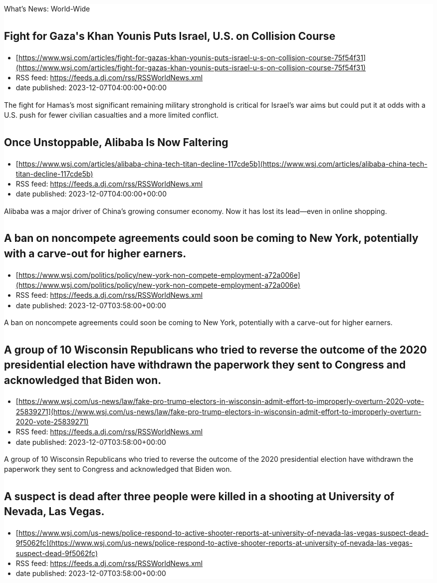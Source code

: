 What’s News: World-Wide

## Fight for Gaza's Khan Younis Puts Israel, U.S. on Collision Course
 - [https://www.wsj.com/articles/fight-for-gazas-khan-younis-puts-israel-u-s-on-collision-course-75f54f31](https://www.wsj.com/articles/fight-for-gazas-khan-younis-puts-israel-u-s-on-collision-course-75f54f31)
 - RSS feed: https://feeds.a.dj.com/rss/RSSWorldNews.xml
 - date published: 2023-12-07T04:00:00+00:00

The fight for Hamas’s most significant remaining military stronghold is critical for Israel’s war aims but could put it at odds with a U.S. push for fewer civilian casualties and a more limited conflict.

## Once Unstoppable, Alibaba Is Now Faltering
 - [https://www.wsj.com/articles/alibaba-china-tech-titan-decline-117cde5b](https://www.wsj.com/articles/alibaba-china-tech-titan-decline-117cde5b)
 - RSS feed: https://feeds.a.dj.com/rss/RSSWorldNews.xml
 - date published: 2023-12-07T04:00:00+00:00

Alibaba was a major driver of China’s growing consumer economy. Now it has lost its lead—even in online shopping.

## A ban on noncompete agreements could soon be coming to New York, potentially with a carve-out for higher earners.
 - [https://www.wsj.com/politics/policy/new-york-non-compete-employment-a72a006e](https://www.wsj.com/politics/policy/new-york-non-compete-employment-a72a006e)
 - RSS feed: https://feeds.a.dj.com/rss/RSSWorldNews.xml
 - date published: 2023-12-07T03:58:00+00:00

A ban on noncompete agreements could soon be coming to New York, potentially with a carve-out for higher earners.

## A group of 10 Wisconsin Republicans who tried to reverse the outcome of the 2020 presidential election have withdrawn the paperwork they sent to Congress and acknowledged that Biden won.
 - [https://www.wsj.com/us-news/law/fake-pro-trump-electors-in-wisconsin-admit-effort-to-improperly-overturn-2020-vote-25839271](https://www.wsj.com/us-news/law/fake-pro-trump-electors-in-wisconsin-admit-effort-to-improperly-overturn-2020-vote-25839271)
 - RSS feed: https://feeds.a.dj.com/rss/RSSWorldNews.xml
 - date published: 2023-12-07T03:58:00+00:00

A group of 10 Wisconsin Republicans who tried to reverse the outcome of the 2020 presidential election have withdrawn the paperwork they sent to Congress and acknowledged that Biden won.

## A suspect is dead after three people were killed in a shooting at University of Nevada, Las Vegas.
 - [https://www.wsj.com/us-news/police-respond-to-active-shooter-reports-at-university-of-nevada-las-vegas-suspect-dead-9f5062fc](https://www.wsj.com/us-news/police-respond-to-active-shooter-reports-at-university-of-nevada-las-vegas-suspect-dead-9f5062fc)
 - RSS feed: https://feeds.a.dj.com/rss/RSSWorldNews.xml
 - date published: 2023-12-07T03:58:00+00:00
